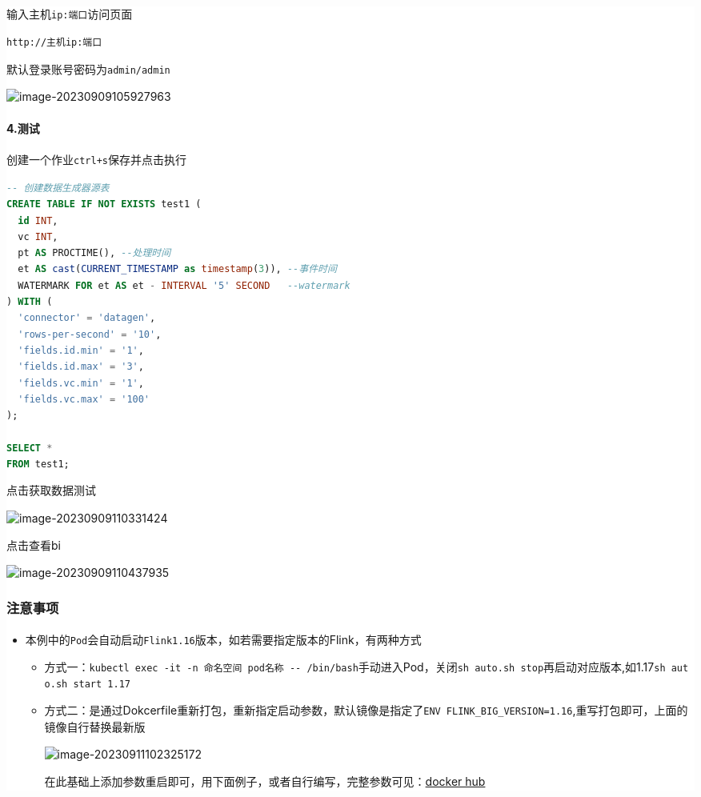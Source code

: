 输入主机`ip:端口`访问页面

```
http://主机ip:端口
```

默认登录账号密码为`admin/admin`

![image-20230909105927963](http://www.aiwenmo.com/dinky/docs/test/202312201511332.png)

#### 4.测试

创建一个作业`ctrl+s`保存并点击执行

```sql
-- 创建数据生成器源表
CREATE TABLE IF NOT EXISTS test1 (
  id INT,
  vc INT,
  pt AS PROCTIME(), --处理时间
  et AS cast(CURRENT_TIMESTAMP as timestamp(3)), --事件时间
  WATERMARK FOR et AS et - INTERVAL '5' SECOND   --watermark
) WITH (
  'connector' = 'datagen',
  'rows-per-second' = '10',
  'fields.id.min' = '1',
  'fields.id.max' = '3',
  'fields.vc.min' = '1',
  'fields.vc.max' = '100'
);

SELECT *
FROM test1;
```

点击获取数据测试

![image-20230909110331424](http://www.aiwenmo.com/dinky/docs/test/202312201511356.png)

点击查看bi

![image-20230909110437935](http://www.aiwenmo.com/dinky/docs/test/202312201511369.png)

### 注意事项

- 本例中的`Pod`会自动启动`Flink1.16`版本，如若需要指定版本的Flink，有两种方式

  - 方式一：`kubectl exec -it -n 命名空间 pod名称 -- /bin/bash`手动进入Pod，关闭`sh auto.sh stop`再启动对应版本,如1.17`sh auto.sh start 1.17`

  - 方式二：是通过Dokcerfile重新打包，重新指定启动参数，默认镜像是指定了`ENV FLINK_BIG_VERSION=1.16`,重写打包即可，上面的镜像自行替换最新版

    ![image-20230911102325172](http://www.aiwenmo.com/dinky/docs/test/202312201511494.png)

    在此基础上添加参数重启即可，用下面例子，或者自行编写，完整参数可见：[docker hub](https://hub.docker.com/layers/dinkydocker/dinky-standalone-server/0.7.3-flink16/images/sha256-b1ac433950a004c899d4fe930d5996acbf9d09dc2eaca5973ff84d1d4c12f5b0?context=explore)
